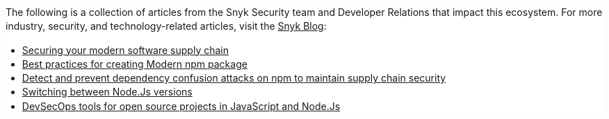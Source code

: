 The following is a collection of articles from the Snyk Security team and Developer Relations that impact this ecosystem. For more industry, security, and technology-related articles, visit the [Snyk Blog](https://snyk.io/blog/):

* [Securing your modern software supply chain](https://snyk.io/blog/software-supply-chain-security/)
* [Best practices for creating Modern npm package](https://snyk.io/blog/best-practices-create-modern-npm-package/)
* [Detect and prevent dependency confusion attacks on npm to maintain supply chain security](https://snyk.io/blog/detect-prevent-dependency-confusion-attacks-npm-supply-chain-security/)
* [Switching between Node.Js versions](https://snyk.io/blog/mastering-node-js-version-management-and-npm-registry-sources-like-a-pro/)
* [DevSecOps tools for open source projects in JavaScript and Node.Js](https://snyk.io/blog/devsecops-tools-for-open-source-projects-in-javascript-and-node-js/)
